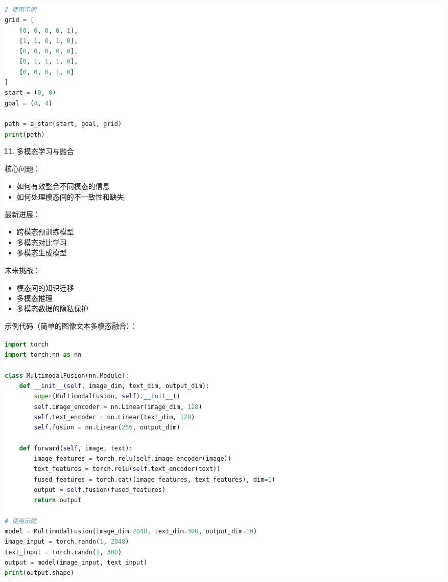 ```python
# 使用示例
grid = [
    [0, 0, 0, 0, 1],
    [1, 1, 0, 1, 0],
    [0, 0, 0, 0, 0],
    [0, 1, 1, 1, 0],
    [0, 0, 0, 1, 0]
]
start = (0, 0)
goal = (4, 4)

path = a_star(start, goal, grid)
print(path)
```

11. 多模态学习与融合

核心问题：
- 如何有效整合不同模态的信息
- 如何处理模态间的不一致性和缺失

最新进展：
- 跨模态预训练模型
- 多模态对比学习
- 多模态生成模型

未来挑战：
- 模态间的知识迁移
- 多模态推理
- 多模态数据的隐私保护

示例代码（简单的图像文本多模态融合）：

```python
import torch
import torch.nn as nn

class MultimodalFusion(nn.Module):
    def __init__(self, image_dim, text_dim, output_dim):
        super(MultimodalFusion, self).__init__()
        self.image_encoder = nn.Linear(image_dim, 128)
        self.text_encoder = nn.Linear(text_dim, 128)
        self.fusion = nn.Linear(256, output_dim)

    def forward(self, image, text):
        image_features = torch.relu(self.image_encoder(image))
        text_features = torch.relu(self.text_encoder(text))
        fused_features = torch.cat((image_features, text_features), dim=1)
        output = self.fusion(fused_features)
        return output

# 使用示例
model = MultimodalFusion(image_dim=2048, text_dim=300, output_dim=10)
image_input = torch.randn(1, 2048)
text_input = torch.randn(1, 300)
output = model(image_input, text_input)
print(output.shape)
```
